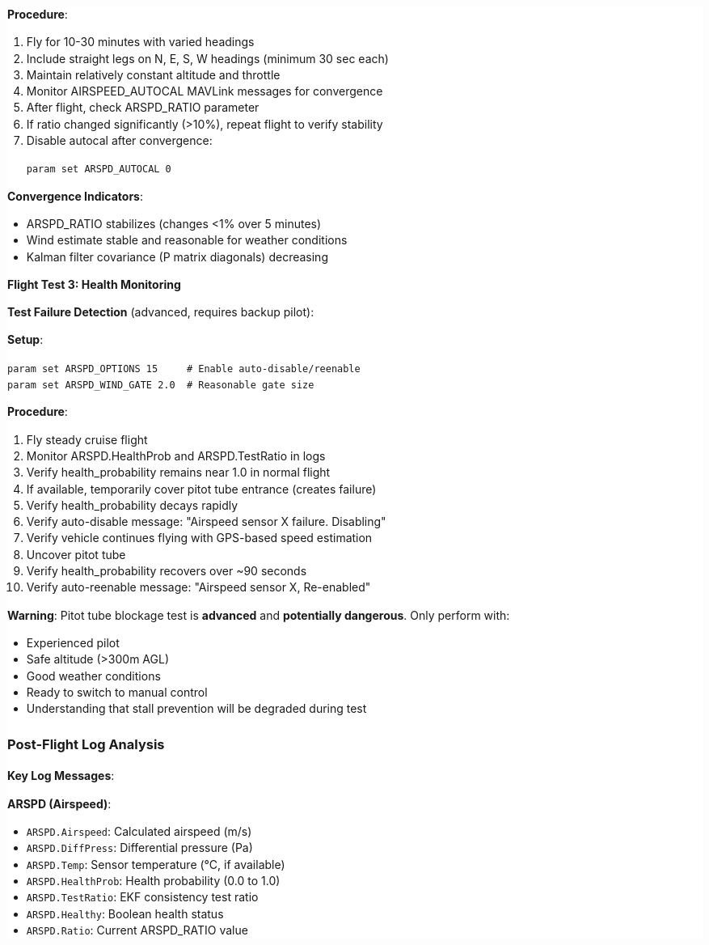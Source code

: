 **Procedure**:
1. Fly for 10-30 minutes with varied headings
2. Include straight legs on N, E, S, W headings (minimum 30 sec each)
3. Maintain relatively constant altitude and throttle
4. Monitor AIRSPEED_AUTOCAL MAVLink messages for convergence
5. After flight, check ARSPD_RATIO parameter
6. If ratio changed significantly (>10%), repeat flight to verify stability
7. Disable autocal after convergence:
   ```
   param set ARSPD_AUTOCAL 0
   ```

**Convergence Indicators**:
- ARSPD_RATIO stabilizes (changes <1% over 5 minutes)
- Wind estimate stable and reasonable for weather conditions
- Kalman filter covariance (P matrix diagonals) decreasing

**Flight Test 3: Health Monitoring**

**Test Failure Detection** (advanced, requires backup pilot):

**Setup**:
```
param set ARSPD_OPTIONS 15     # Enable auto-disable/reenable
param set ARSPD_WIND_GATE 2.0  # Reasonable gate size
```

**Procedure**:
1. Fly steady cruise flight
2. Monitor ARSPD.HealthProb and ARSPD.TestRatio in logs
3. Verify health_probability remains near 1.0 in normal flight
4. If available, temporarily cover pitot tube entrance (creates failure)
5. Verify health_probability decays rapidly
6. Verify auto-disable message: "Airspeed sensor X failure. Disabling"
7. Verify vehicle continues flying with GPS-based speed estimation
8. Uncover pitot tube
9. Verify health_probability recovers over ~90 seconds
10. Verify auto-reenable message: "Airspeed sensor X, Re-enabled"

**Warning**: Pitot tube blockage test is **advanced** and **potentially dangerous**. Only perform with:
- Experienced pilot
- Safe altitude (>300m AGL)
- Good weather conditions
- Ready to switch to manual control
- Understanding that stall prevention will be degraded during test

### Post-Flight Log Analysis

**Key Log Messages**:

**ARSPD (Airspeed)**:
- `ARSPD.Airspeed`: Calculated airspeed (m/s)
- `ARSPD.DiffPress`: Differential pressure (Pa)
- `ARSPD.Temp`: Sensor temperature (°C, if available)
- `ARSPD.HealthProb`: Health probability (0.0 to 1.0)
- `ARSPD.TestRatio`: EKF consistency test ratio
- `ARSPD.Healthy`: Boolean health status
- `ARSPD.Ratio`: Current ARSPD_RATIO value
